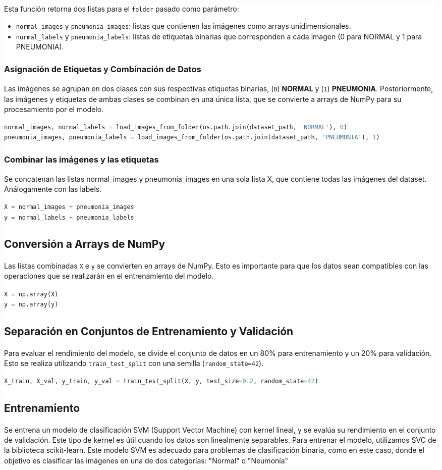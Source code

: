 ```python
```

Esta función retorna dos listas para el `folder` pasado como parámetro:

- `normal_images` y `pneumonia_images`: listas que contienen las imágenes como arrays unidimensionales.
- `normal_labels` y `pneumonia_labels`: listas de etiquetas binarias que corresponden a cada imagen (0 para NORMAL y 1 para PNEUMONIA).

### Asignación de Etiquetas y Combinación de Datos

Las imágenes se agrupan en dos clases con sus respectivas etiquetas binarias, (`0`) **NORMAL** y (`1`) **PNEUMONIA**. Posteriormente, las imágenes y etiquetas de ambas clases se combinan en una única lista, que se convierte a arrays de NumPy para su procesamiento por el modelo.

```python
normal_images, normal_labels = load_images_from_folder(os.path.join(dataset_path, 'NORMAL'), 0)
pneumonia_images, pneumonia_labels = load_images_from_folder(os.path.join(dataset_path, 'PNEUMONIA'), 1)
```

### Combinar las imágenes y las etiquetas

Se concatenan las listas normal_images y pneumonia_images en una sola lista X, que contiene todas las imágenes del dataset. Análogamente con las labels.

```python
X = normal_images + pneumonia_images
y = normal_labels + pneumonia_labels
```

## Conversión a Arrays de NumPy

Las listas combinadas `X` e `y` se convierten en arrays de NumPy. Esto es importante para que los datos sean compatibles con las operaciones que se realizarán en el entrenamiento del modelo.

```python
X = np.array(X)
y = np.array(y)
```

## Separación en Conjuntos de Entrenamiento y Validación

Para evaluar el rendimiento del modelo, se divide el conjunto de datos en un 80% para entrenamiento y un 20% para validación. Esto se realiza utilizando `train_test_split` con una semilla (`random_state=42`).

```python
X_train, X_val, y_train, y_val = train_test_split(X, y, test_size=0.2, random_state=42)
```

## Entrenamiento

Se entrena un modelo de clasificación SVM (Support Vector Machine) con kernel lineal, y se evalúa su rendimiento en el conjunto de validación. Este tipo de kernel es útil cuando los datos son linealmente separables.
Para entrenar el modelo, utilizamos SVC de la biblioteca scikit-learn. Este modelo SVM es adecuado para problemas de clasificación binaria, como en este caso, donde el objetivo es clasificar las imágenes en una de dos categorías: "Normal" o "Neumonía"
